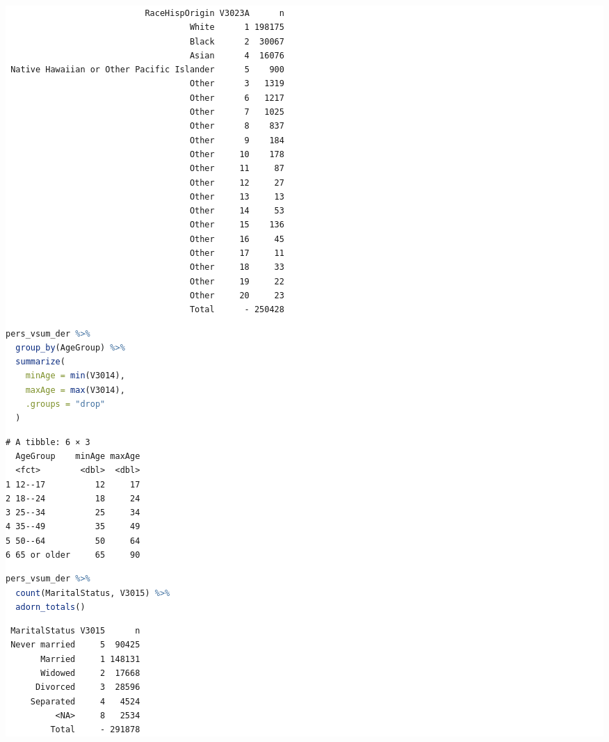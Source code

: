                                 RaceHispOrigin V3023A      n
                                         White      1 198175
                                         Black      2  30067
                                         Asian      4  16076
     Native Hawaiian or Other Pacific Islander      5    900
                                         Other      3   1319
                                         Other      6   1217
                                         Other      7   1025
                                         Other      8    837
                                         Other      9    184
                                         Other     10    178
                                         Other     11     87
                                         Other     12     27
                                         Other     13     13
                                         Other     14     53
                                         Other     15    136
                                         Other     16     45
                                         Other     17     11
                                         Other     18     33
                                         Other     19     22
                                         Other     20     23
                                         Total      - 250428

``` r
pers_vsum_der %>%
  group_by(AgeGroup) %>%
  summarize(
    minAge = min(V3014),
    maxAge = max(V3014),
    .groups = "drop"
  )
```

    # A tibble: 6 × 3
      AgeGroup    minAge maxAge
      <fct>        <dbl>  <dbl>
    1 12--17          12     17
    2 18--24          18     24
    3 25--34          25     34
    4 35--49          35     49
    5 50--64          50     64
    6 65 or older     65     90

``` r
pers_vsum_der %>%
  count(MaritalStatus, V3015) %>%
  adorn_totals()
```

     MaritalStatus V3015      n
     Never married     5  90425
           Married     1 148131
           Widowed     2  17668
          Divorced     3  28596
         Separated     4   4524
              <NA>     8   2534
             Total     - 291878
